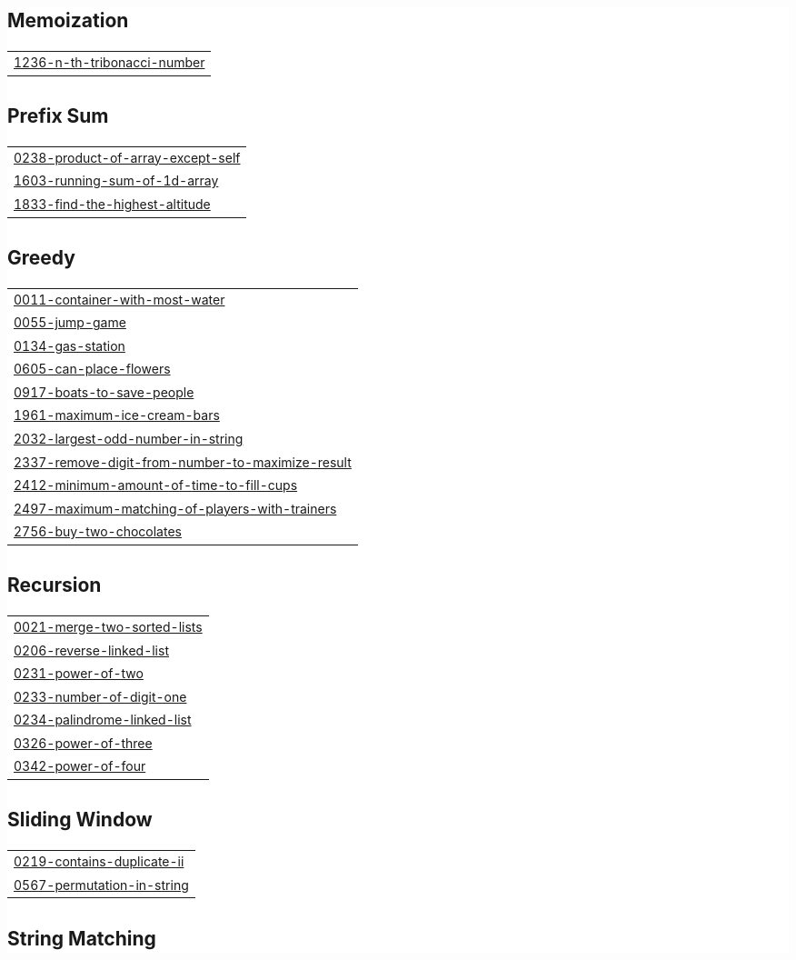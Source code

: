 ## Memoization
|  |
| ------- |
| [1236-n-th-tribonacci-number](https://github.com/Keerthipriya0802/Leetcode/tree/master/1236-n-th-tribonacci-number) |
## Prefix Sum
|  |
| ------- |
| [0238-product-of-array-except-self](https://github.com/Keerthipriya0802/Leetcode/tree/master/0238-product-of-array-except-self) |
| [1603-running-sum-of-1d-array](https://github.com/Keerthipriya0802/Leetcode/tree/master/1603-running-sum-of-1d-array) |
| [1833-find-the-highest-altitude](https://github.com/Keerthipriya0802/Leetcode/tree/master/1833-find-the-highest-altitude) |
## Greedy
|  |
| ------- |
| [0011-container-with-most-water](https://github.com/Keerthipriya0802/Leetcode/tree/master/0011-container-with-most-water) |
| [0055-jump-game](https://github.com/Keerthipriya0802/Leetcode/tree/master/0055-jump-game) |
| [0134-gas-station](https://github.com/Keerthipriya0802/Leetcode/tree/master/0134-gas-station) |
| [0605-can-place-flowers](https://github.com/Keerthipriya0802/Leetcode/tree/master/0605-can-place-flowers) |
| [0917-boats-to-save-people](https://github.com/Keerthipriya0802/Leetcode/tree/master/0917-boats-to-save-people) |
| [1961-maximum-ice-cream-bars](https://github.com/Keerthipriya0802/Leetcode/tree/master/1961-maximum-ice-cream-bars) |
| [2032-largest-odd-number-in-string](https://github.com/Keerthipriya0802/Leetcode/tree/master/2032-largest-odd-number-in-string) |
| [2337-remove-digit-from-number-to-maximize-result](https://github.com/Keerthipriya0802/Leetcode/tree/master/2337-remove-digit-from-number-to-maximize-result) |
| [2412-minimum-amount-of-time-to-fill-cups](https://github.com/Keerthipriya0802/Leetcode/tree/master/2412-minimum-amount-of-time-to-fill-cups) |
| [2497-maximum-matching-of-players-with-trainers](https://github.com/Keerthipriya0802/Leetcode/tree/master/2497-maximum-matching-of-players-with-trainers) |
| [2756-buy-two-chocolates](https://github.com/Keerthipriya0802/Leetcode/tree/master/2756-buy-two-chocolates) |
## Recursion
|  |
| ------- |
| [0021-merge-two-sorted-lists](https://github.com/Keerthipriya0802/Leetcode/tree/master/0021-merge-two-sorted-lists) |
| [0206-reverse-linked-list](https://github.com/Keerthipriya0802/Leetcode/tree/master/0206-reverse-linked-list) |
| [0231-power-of-two](https://github.com/Keerthipriya0802/Leetcode/tree/master/0231-power-of-two) |
| [0233-number-of-digit-one](https://github.com/Keerthipriya0802/Leetcode/tree/master/0233-number-of-digit-one) |
| [0234-palindrome-linked-list](https://github.com/Keerthipriya0802/Leetcode/tree/master/0234-palindrome-linked-list) |
| [0326-power-of-three](https://github.com/Keerthipriya0802/Leetcode/tree/master/0326-power-of-three) |
| [0342-power-of-four](https://github.com/Keerthipriya0802/Leetcode/tree/master/0342-power-of-four) |
## Sliding Window
|  |
| ------- |
| [0219-contains-duplicate-ii](https://github.com/Keerthipriya0802/Leetcode/tree/master/0219-contains-duplicate-ii) |
| [0567-permutation-in-string](https://github.com/Keerthipriya0802/Leetcode/tree/master/0567-permutation-in-string) |
## String Matching